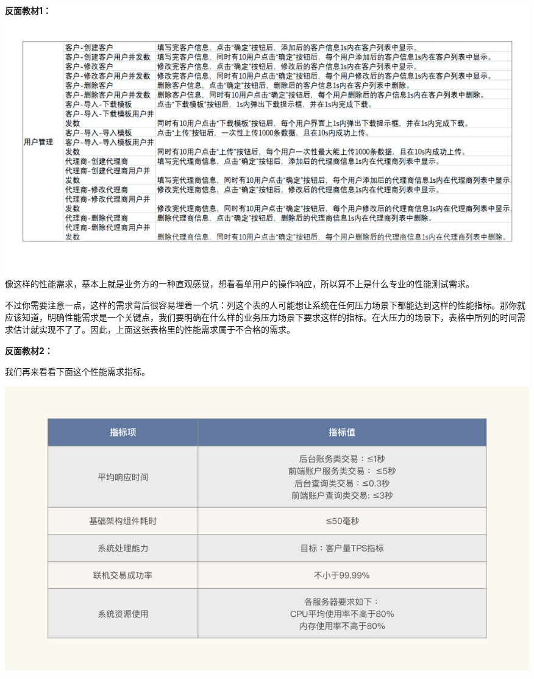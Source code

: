 <p><strong>反面教材1：</strong></p>

<p><img src="assets/d3c8c8039e8e4e13bd2e49cba069bda1.jpg" alt="" /></p>

<p>像这样的性能需求，基本上就是业务方的一种直观感觉，想看看单用户的操作响应，所以算不上是什么专业的性能测试需求。</p>

<p>不过你需要注意一点，这样的需求背后很容易埋着一个坑：列这个表的人可能想让系统在任何压力场景下都能达到这样的性能指标。那你就应该知道，明确性能需求是一个关键点，我们要明确在什么样的业务压力场景下要求这样的指标。在大压力的场景下，表格中所列的时间需求估计就实现不了了。因此，上面这张表格里的性能需求属于不合格的需求。</p>

<p><strong>反面教材2：</strong></p>

<p>我们再来看看下面这个性能需求指标。</p>

<p><img src="assets/0b8c55ec8cd44a95b6051dd1c06da4be.jpg" alt="" /></p>
